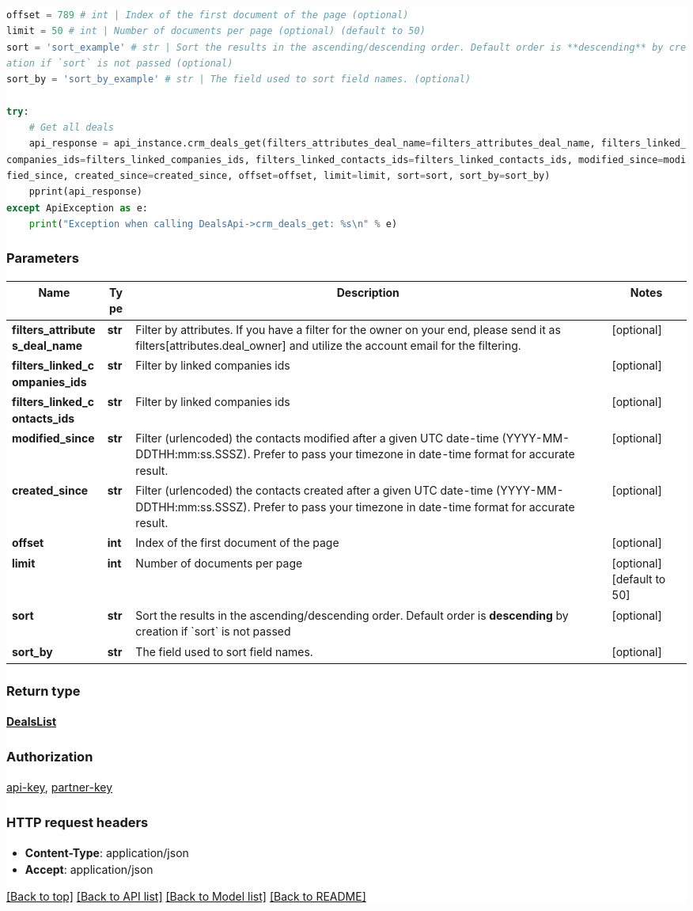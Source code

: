 ```python
offset = 789 # int | Index of the first document of the page (optional)
limit = 50 # int | Number of documents per page (optional) (default to 50)
sort = 'sort_example' # str | Sort the results in the ascending/descending order. Default order is **descending** by creation if `sort` is not passed (optional)
sort_by = 'sort_by_example' # str | The field used to sort field names. (optional)

try:
    # Get all deals
    api_response = api_instance.crm_deals_get(filters_attributes_deal_name=filters_attributes_deal_name, filters_linked_companies_ids=filters_linked_companies_ids, filters_linked_contacts_ids=filters_linked_contacts_ids, modified_since=modified_since, created_since=created_since, offset=offset, limit=limit, sort=sort, sort_by=sort_by)
    pprint(api_response)
except ApiException as e:
    print("Exception when calling DealsApi->crm_deals_get: %s\n" % e)
```

### Parameters

Name | Type | Description  | Notes
------------- | ------------- | ------------- | -------------
 **filters_attributes_deal_name** | **str**| Filter by attributes. If you have a filter for the owner on your end, please send it as filters[attributes.deal_owner] and utilize the account email for the filtering. | [optional] 
 **filters_linked_companies_ids** | **str**| Filter by linked companies ids | [optional] 
 **filters_linked_contacts_ids** | **str**| Filter by linked companies ids | [optional] 
 **modified_since** | **str**| Filter (urlencoded) the contacts modified after a given UTC date-time (YYYY-MM-DDTHH:mm:ss.SSSZ). Prefer to pass your timezone in date-time format for accurate result. | [optional] 
 **created_since** | **str**| Filter (urlencoded) the contacts created after a given UTC date-time (YYYY-MM-DDTHH:mm:ss.SSSZ). Prefer to pass your timezone in date-time format for accurate result. | [optional] 
 **offset** | **int**| Index of the first document of the page | [optional] 
 **limit** | **int**| Number of documents per page | [optional] [default to 50]
 **sort** | **str**| Sort the results in the ascending/descending order. Default order is **descending** by creation if &#x60;sort&#x60; is not passed | [optional] 
 **sort_by** | **str**| The field used to sort field names. | [optional] 

### Return type

[**DealsList**](DealsList.md)

### Authorization

[api-key](../README.md#api-key), [partner-key](../README.md#partner-key)

### HTTP request headers

 - **Content-Type**: application/json
 - **Accept**: application/json

[[Back to top]](#) [[Back to API list]](../README.md#documentation-for-api-endpoints) [[Back to Model list]](../README.md#documentation-for-models) [[Back to README]](../README.md)

